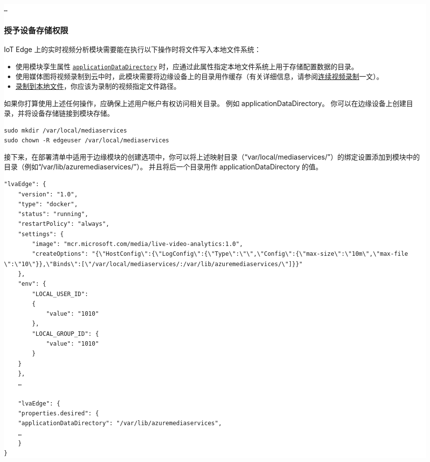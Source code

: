 ```
…
```

### <a name="granting-permissions-to-device-storage"></a>授予设备存储权限

IoT Edge 上的实时视频分析模块需要能在执行以下操作时将文件写入本地文件系统：

* 使用模块孪生属性 [`applicationDataDirectory`](module-twin-configuration-schema.md#module-twin-properties) 时，应通过此属性指定本地文件系统上用于存储配置数据的目录。
* 使用媒体图将视频录制到云中时，此模块需要将边缘设备上的目录用作缓存（有关详细信息，请参阅[连续视频录制](continuous-video-recording-concept.md)一文）。
* [录制到本地文件](event-based-video-recording-concept.md#video-recording-based-on-events-from-other-sources)，你应该为录制的视频指定文件路径。

如果你打算使用上述任何操作，应确保上述用户帐户有权访问相关目录。 例如 applicationDataDirectory。 你可以在边缘设备上创建目录，并将设备存储链接到模块存储。 

```
sudo mkdir /var/local/mediaservices
sudo chown -R edgeuser /var/local/mediaservices
```

接下来，在部署清单中适用于边缘模块的创建选项中，你可以将上述映射目录（“var/local/mediaservices/”）的绑定设置添加到模块中的目录（例如“/var/lib/azuremediaservices/”）。 并且将后一个目录用作 applicationDataDirectory 的值。

```
"lvaEdge": {
    "version": "1.0",
    "type": "docker",
    "status": "running",
    "restartPolicy": "always",
    "settings": {
        "image": "mcr.microsoft.com/media/live-video-analytics:1.0",
        "createOptions": "{\"HostConfig\":{\"LogConfig\":{\"Type\":\"\",\"Config\":{\"max-size\":\"10m\",\"max-file\":\"10\"}},\"Binds\":[\"/var/local/mediaservices/:/var/lib/azuremediaservices/\"]}}"
    },
    "env": {
        "LOCAL_USER_ID": 
        {
            "value": "1010"
        },
        "LOCAL_GROUP_ID": {
            "value": "1010"
        }
    }
    },
    …
    
    "lvaEdge": {
    "properties.desired": {
    "applicationDataDirectory": "/var/lib/azuremediaservices",
    …
    }
}
```
